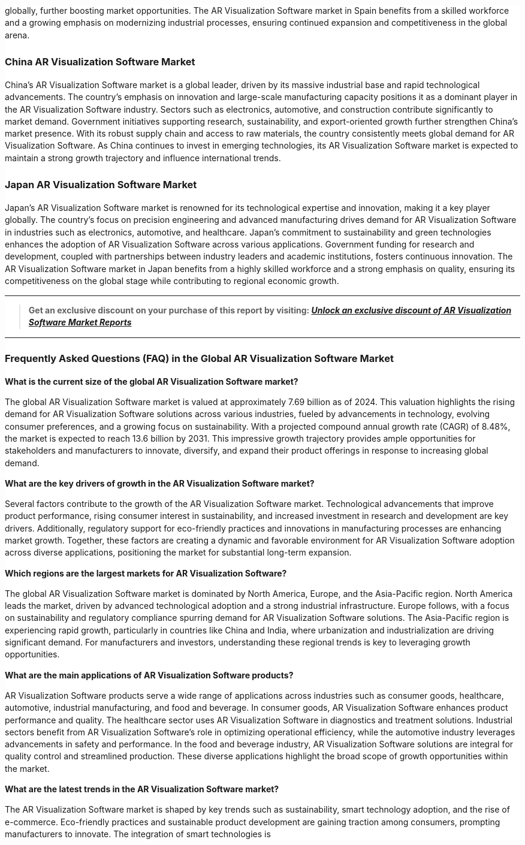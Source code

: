 globally, further boosting market opportunities. The AR Visualization Software market in Spain benefits from a skilled workforce and a growing emphasis on modernizing industrial processes, ensuring continued expansion and competitiveness in the global arena.</p><h3>China AR Visualization Software Market</h3><p>China&rsquo;s AR Visualization Software market is a global leader, driven by its massive industrial base and rapid technological advancements. The country&rsquo;s emphasis on innovation and large-scale manufacturing capacity positions it as a dominant player in the AR Visualization Software industry. Sectors such as electronics, automotive, and construction contribute significantly to market demand. Government initiatives supporting research, sustainability, and export-oriented growth further strengthen China&rsquo;s market presence. With its robust supply chain and access to raw materials, the country consistently meets global demand for AR Visualization Software. As China continues to invest in emerging technologies, its AR Visualization Software market is expected to maintain a strong growth trajectory and influence international trends.</p><h3>Japan AR Visualization Software Market</h3><p>Japan&rsquo;s AR Visualization Software market is renowned for its technological expertise and innovation, making it a key player globally. The country&rsquo;s focus on precision engineering and advanced manufacturing drives demand for AR Visualization Software in industries such as electronics, automotive, and healthcare. Japan&rsquo;s commitment to sustainability and green technologies enhances the adoption of AR Visualization Software across various applications. Government funding for research and development, coupled with partnerships between industry leaders and academic institutions, fosters continuous innovation. The AR Visualization Software market in Japan benefits from a highly skilled workforce and a strong emphasis on quality, ensuring its competitiveness on the global stage while contributing to regional economic growth.</p><hr /><blockquote><p><strong>Get an exclusive discount on your purchase of this report by visiting: <em><a href="://marketresearchpulse.com/ask-for-discount/78206?utm_source=Github&amp;utm_medium=0111">Unlock an exclusive discount of AR Visualization Software Market Reports</a></em>&nbsp;</strong></p></blockquote><hr /><h3>Frequently Asked Questions (FAQ) in the Global AR Visualization Software Market</h3><p><strong>What is the current size of the global AR Visualization Software market?</strong></p><p>The global AR Visualization Software market is valued at approximately 7.69 billion as of 2024. This valuation highlights the rising demand for AR Visualization Software solutions across various industries, fueled by advancements in technology, evolving consumer preferences, and a growing focus on sustainability. With a projected compound annual growth rate (CAGR) of 8.48%, the market is expected to reach 13.6 billion by 2031. This impressive growth trajectory provides ample opportunities for stakeholders and manufacturers to innovate, diversify, and expand their product offerings in response to increasing global demand.</p><p><strong>What are the key drivers of growth in the AR Visualization Software market?</strong></p><p>Several factors contribute to the growth of the AR Visualization Software market. Technological advancements that improve product performance, rising consumer interest in sustainability, and increased investment in research and development are key drivers. Additionally, regulatory support for eco-friendly practices and innovations in manufacturing processes are enhancing market growth. Together, these factors are creating a dynamic and favorable environment for AR Visualization Software adoption across diverse applications, positioning the market for substantial long-term expansion.</p><p><strong>Which regions are the largest markets for AR Visualization Software?</strong></p><p>The global AR Visualization Software market is dominated by North America, Europe, and the Asia-Pacific region. North America leads the market, driven by advanced technological adoption and a strong industrial infrastructure. Europe follows, with a focus on sustainability and regulatory compliance spurring demand for AR Visualization Software solutions. The Asia-Pacific region is experiencing rapid growth, particularly in countries like China and India, where urbanization and industrialization are driving significant demand. For manufacturers and investors, understanding these regional trends is key to leveraging growth opportunities.</p><p><strong>What are the main applications of AR Visualization Software products?</strong></p><p>AR Visualization Software products serve a wide range of applications across industries such as consumer goods, healthcare, automotive, industrial manufacturing, and food and beverage. In consumer goods, AR Visualization Software enhances product performance and quality. The healthcare sector uses AR Visualization Software in diagnostics and treatment solutions. Industrial sectors benefit from AR Visualization Software&rsquo;s role in optimizing operational efficiency, while the automotive industry leverages advancements in safety and performance. In the food and beverage industry, AR Visualization Software solutions are integral for quality control and streamlined production. These diverse applications highlight the broad scope of growth opportunities within the market.</p><p><strong>What are the latest trends in the AR Visualization Software market?</strong></p><p>The AR Visualization Software market is shaped by key trends such as sustainability, smart technology adoption, and the rise of e-commerce. Eco-friendly practices and sustainable product development are gaining traction among consumers, prompting manufacturers to innovate. The integration of smart technologies is